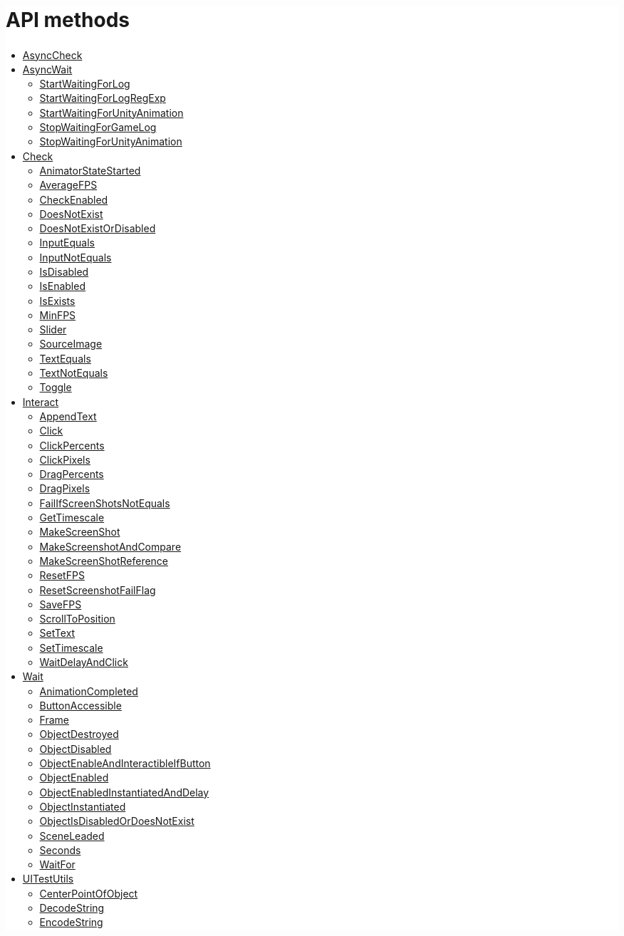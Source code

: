 # API methods
* [AsyncCheck](#asynccheck)
* [AsyncWait](#asyncwait)
  * [StartWaitingForLog](#startwaitingforlog)
  * [StartWaitingForLogRegExp](#startwaitingforlogregexp)
  * [StartWaitingForUnityAnimation](#startwaitingforunityanimation)
  * [StopWaitingForGameLog](#stopwaitingforgamelog)
  * [StopWaitingForUnityAnimation](#stopwaitingforunityanimation)
* [Check](#check)
  * [AnimatorStateStarted](#animatorstatestarted)
  * [AverageFPS](#averagefps)
  * [CheckEnabled](#checkenabled)
  * [DoesNotExist](#doesnotexist)
  * [DoesNotExistOrDisabled](#doesnotexistordisabled)
  * [InputEquals](#inputequals)
  * [InputNotEquals](#inputnotequals)
  * [IsDisabled](#isdisabled)
  * [IsEnabled](#isenabled)
  * [IsExists](#isexists)
  * [MinFPS](#minfps)
  * [Slider](#slider)
  * [SourceImage](#sourceimage)
  * [TextEquals](#textequals)
  * [TextNotEquals](#textnotequals)
  * [Toggle](#toggle)
* [Interact](#interact)
  * [AppendText](#appendtext)
  * [Click](#click)
  * [ClickPercents](#clickpercents)
  * [ClickPixels](#clickpixels)
  * [DragPercents](#dragpercents)
  * [DragPixels](#dragpixels)
  * [FailIfScreenShotsNotEquals](#failifscreenshotsnotequals)
  * [GetTimescale](#gettimescale)
  * [MakeScreenShot](#makescreenshot)
  * [MakeScreenshotAndCompare](#makescreenshotandcompare)
  * [MakeScreenShotReference](#makescreenshotreference)
  * [ResetFPS](#resetfps)
  * [ResetScreenshotFailFlag](#resetscreenshotfailflag)
  * [SaveFPS](#savefps)
  * [ScrollToPosition](#scrolltoposition)
  * [SetText](#settext)
  * [SetTimescale](#settimescale)
  * [WaitDelayAndClick](#waitdelayandclick)
* [Wait](#wait)
  * [AnimationCompleted](#animationcompleted)
  * [ButtonAccessible](#buttonaccessible)
  * [Frame](#frame)
  * [ObjectDestroyed](#objectdestroyed)
  * [ObjectDisabled](#objectdisabled)
  * [ObjectEnableAndInteractibleIfButton](#objectenableandinteractibleifbutton)
  * [ObjectEnabled](#objectenabled)
  * [ObjectEnabledInstantiatedAndDelay](#objectenabledinstantiatedanddelay)
  * [ObjectInstantiated](#objectinstantiated)
  * [ObjectIsDisabledOrDoesNotExist](#objectisdisabledordoesnotexist)
  * [SceneLeaded](#sceneleaded)
  * [Seconds](#seconds)
  * [WaitFor](#waitfor)
* [UITestUtils](#uitestutils)
  * [CenterPointOfObject](#centerpointofobject)
  * [DecodeString](#decodestring)
  * [EncodeString](#encodestring)